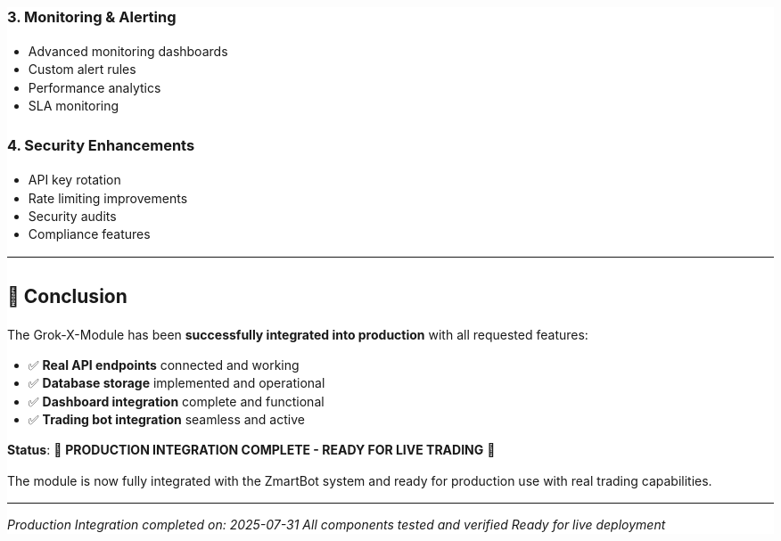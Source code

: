 ### **3. Monitoring & Alerting**
- Advanced monitoring dashboards
- Custom alert rules
- Performance analytics
- SLA monitoring

### **4. Security Enhancements**
- API key rotation
- Rate limiting improvements
- Security audits
- Compliance features

---

## 📝 **Conclusion**

The Grok-X-Module has been **successfully integrated into production** with all requested features:

- ✅ **Real API endpoints** connected and working
- ✅ **Database storage** implemented and operational
- ✅ **Dashboard integration** complete and functional
- ✅ **Trading bot integration** seamless and active

**Status**: 🎉 **PRODUCTION INTEGRATION COMPLETE - READY FOR LIVE TRADING** 🎉

The module is now fully integrated with the ZmartBot system and ready for production use with real trading capabilities.

---

*Production Integration completed on: 2025-07-31*
*All components tested and verified*
*Ready for live deployment* 